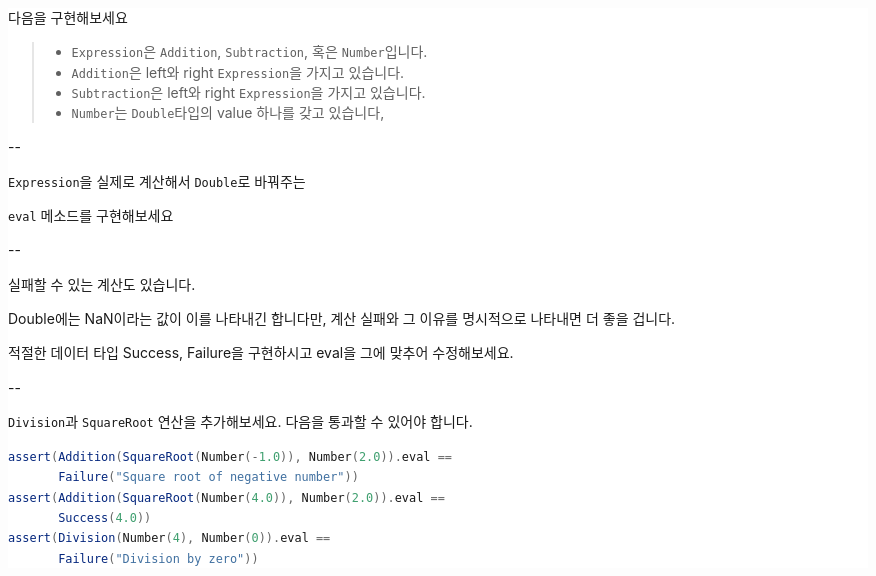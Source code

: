 다음을 구현해보세요

> * `Expression`은 `Addition`, `Subtraction`, 혹은 `Number`입니다.
> * `Addition`은 left와 right `Expression`을 가지고 있습니다.
> * `Subtraction`은 left와 right `Expression`을 가지고 있습니다.
> * `Number`는 `Double`타입의 value 하나를 갖고 있습니다,

--

`Expression`을 실제로 계산해서 `Double`로 바꿔주는

 `eval` 메소드를 구현해보세요

--

실패할 수 있는 계산도 있습니다.

Double에는 NaN이라는 값이 이를 나타내긴 합니다만, 계산 실패와 그 이유를 명시적으로 나타내면 더 좋을 겁니다. 

적절한 데이터 타입 Success, Failure을 구현하시고 eval을 그에 맞추어 수정해보세요.

--

`Division`과 `SquareRoot` 연산을 추가해보세요. 다음을 통과할 수 있어야 합니다.

```scala
assert(Addition(SquareRoot(Number(-1.0)), Number(2.0)).eval ==
       Failure("Square root of negative number"))
assert(Addition(SquareRoot(Number(4.0)), Number(2.0)).eval ==
       Success(4.0))
assert(Division(Number(4), Number(0)).eval ==
       Failure("Division by zero"))
```

